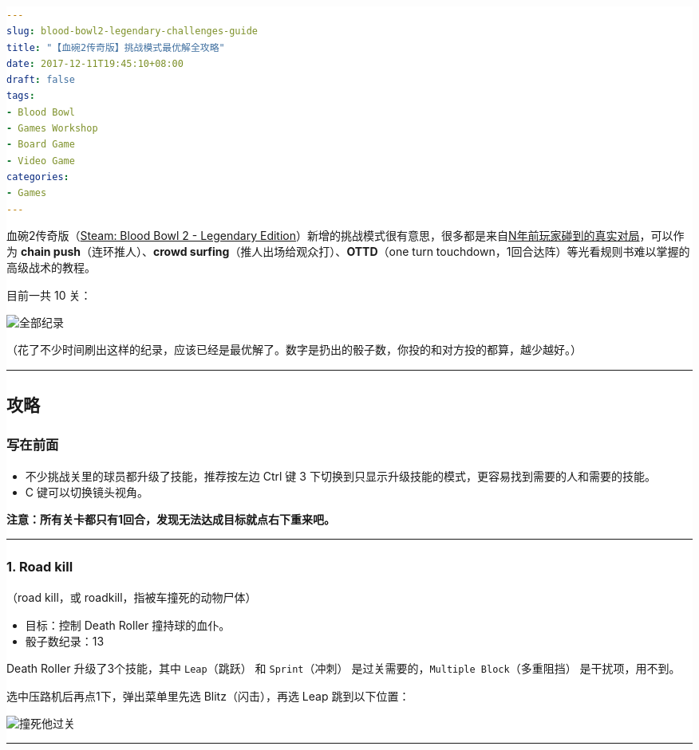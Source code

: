 ```yaml
---
slug: blood-bowl2-legendary-challenges-guide
title: "【血碗2传奇版】挑战模式最优解全攻略"
date: 2017-12-11T19:45:10+08:00
draft: false
tags:
- Blood Bowl
- Games Workshop
- Board Game
- Video Game
categories:
- Games
---
```



血碗2传奇版（[Steam: Blood Bowl 2 - Legendary Edition](http://store.steampowered.com/app/236690/Blood_Bowl_2/)）新增的挑战模式很有意思，很多都是来自[N年前玩家碰到的真实对局](https://bbtactics.com/strategy/articles/challenges/)，可以作为 **chain push**（连环推人）、**crowd surfing**（推人出场给观众打）、**OTTD**（one turn touchdown，1回合达阵）等光看规则书难以掌握的高级战术的教程。

目前一共 10 关：

![全部纪录](http://keithmo.me/img/game/blood-bowl2/challenges/records.jpg#mid)

（花了不少时间刷出这样的纪录，应该已经是最优解了。数字是扔出的骰子数，你投的和对方投的都算，越少越好。）

---

## 攻略

### 写在前面

- 不少挑战关里的球员都升级了技能，推荐按左边 Ctrl 键 3 下切换到只显示升级技能的模式，更容易找到需要的人和需要的技能。
- C 键可以切换镜头视角。

**注意：所有关卡都只有1回合，发现无法达成目标就点右下重来吧。**

---

### 1. Road kill

（road kill，或 roadkill，指被车撞死的动物尸体）

- 目标：控制 Death Roller 撞持球的血仆。
- 骰子数纪录：13

Death Roller 升级了3个技能，其中 `Leap`（跳跃） 和 `Sprint`（冲刺） 是过关需要的，`Multiple Block`（多重阻挡） 是干扰项，用不到。

选中压路机后再点1下，弹出菜单里先选 Blitz（闪击），再选 Leap 跳到以下位置：

![撞死他过关](http://keithmo.me/img/game/blood-bowl2/challenges/01-road-kill.jpg)

---

